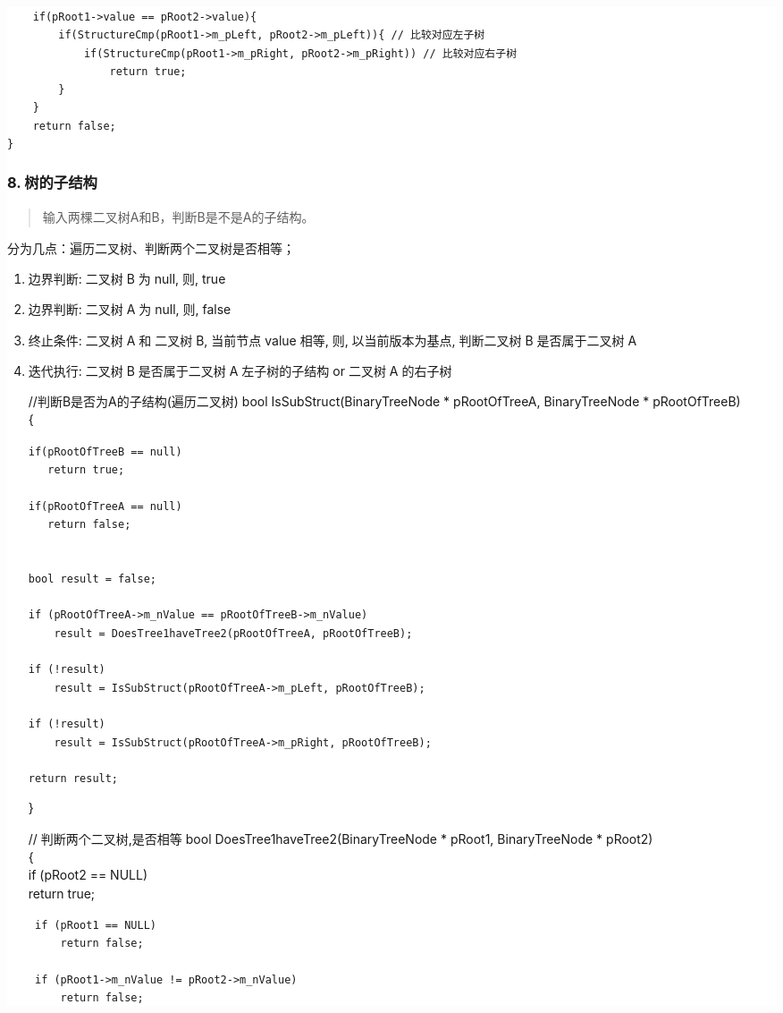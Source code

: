 		if(pRoot1->value == pRoot2->value){
			if(StructureCmp(pRoot1->m_pLeft, pRoot2->m_pLeft)){ // 比较对应左子树   
				if(StructureCmp(pRoot1->m_pRight, pRoot2->m_pRight)) // 比较对应右子树  
					return true;
			} 
		}
		return false;  
	}   



### 8. 树的子结构

> 输入两棵二叉树A和B，判断B是不是A的子结构。


分为几点：遍历二叉树、判断两个二叉树是否相等；

1. 边界判断: 二叉树 B 为 null, 则, true
2. 边界判断: 二叉树 A 为 null, 则, false
3. 终止条件: 二叉树 A 和 二叉树 B, 当前节点 value 相等, 则, 以当前版本为基点, 判断二叉树 B 是否属于二叉树 A
4. 迭代执行: 二叉树 B 是否属于二叉树 A 左子树的子结构 or 二叉树 A 的右子树

	//判断B是否为A的子结构(遍历二叉树)
	bool IsSubStruct(BinaryTreeNode * pRootOfTreeA, BinaryTreeNode * pRootOfTreeB)  
	{  
	   
	   if(pRootOfTreeB == null)
	      return true;
	   
	   if(pRootOfTreeA == null)
	      return false;


	   bool result = false;  

	   if (pRootOfTreeA->m_nValue == pRootOfTreeB->m_nValue)  
		   result = DoesTree1haveTree2(pRootOfTreeA, pRootOfTreeB);  
  
	   if (!result)  
		   result = IsSubStruct(pRootOfTreeA->m_pLeft, pRootOfTreeB);  
  
	   if (!result)  
		   result = IsSubStruct(pRootOfTreeA->m_pRight, pRootOfTreeB);  
	  
	   return result;  
	}  

	// 判断两个二叉树,是否相等
	bool DoesTree1haveTree2(BinaryTreeNode * pRoot1, BinaryTreeNode * pRoot2)  
	{  
		if (pRoot2 == NULL)  
			return true;  
	  
		if (pRoot1 == NULL)  
			return false;  
	  
		if (pRoot1->m_nValue != pRoot2->m_nValue)  
			return false;  
	  